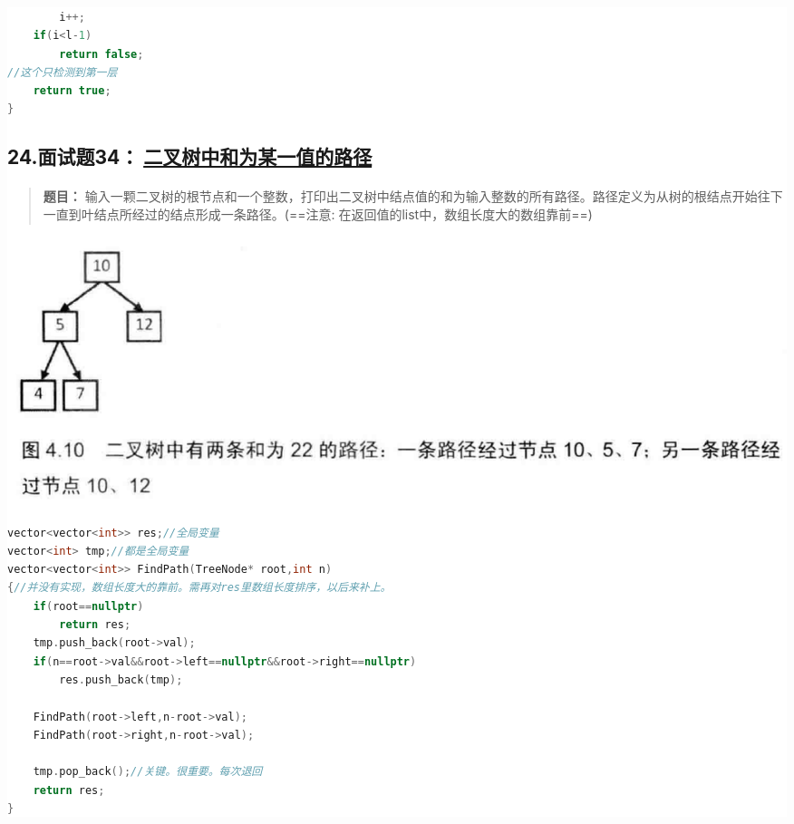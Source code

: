 ```c++
        i++;
    if(i<l-1)
        return false;
//这个只检测到第一层
    return true;
}
```

## 24.面试题34： [二叉树中和为某一值的路径](http://www.nowcoder.com/practice/b736e784e3e34731af99065031301bca?tpId=13&tqId=11177&rp=2&ru=/ta/coding-interviews&qru=/ta/coding-interviews/question-ranking)

> **题目：** 输入一颗二叉树的根节点和一个整数，打印出二叉树中结点值的和为输入整数的所有路径。路径定义为从树的根结点开始往下一直到叶结点所经过的结点形成一条路径。(==注意: 在返回值的list中，数组长度大的数组靠前==)

![1551236595246](剑指offer牛客网顺序汇总.assets/1551236595246.png)

```c++
vector<vector<int>> res;//全局变量
vector<int> tmp;//都是全局变量
vector<vector<int>> FindPath(TreeNode* root,int n) 
{//并没有实现，数组长度大的靠前。需再对res里数组长度排序，以后来补上。
    if(root==nullptr)
        return res;
    tmp.push_back(root->val);
    if(n==root->val&&root->left==nullptr&&root->right==nullptr)
        res.push_back(tmp);
    
    FindPath(root->left,n-root->val);
    FindPath(root->right,n-root->val);
    
    tmp.pop_back();//关键。很重要。每次退回
    return res;
}
```
